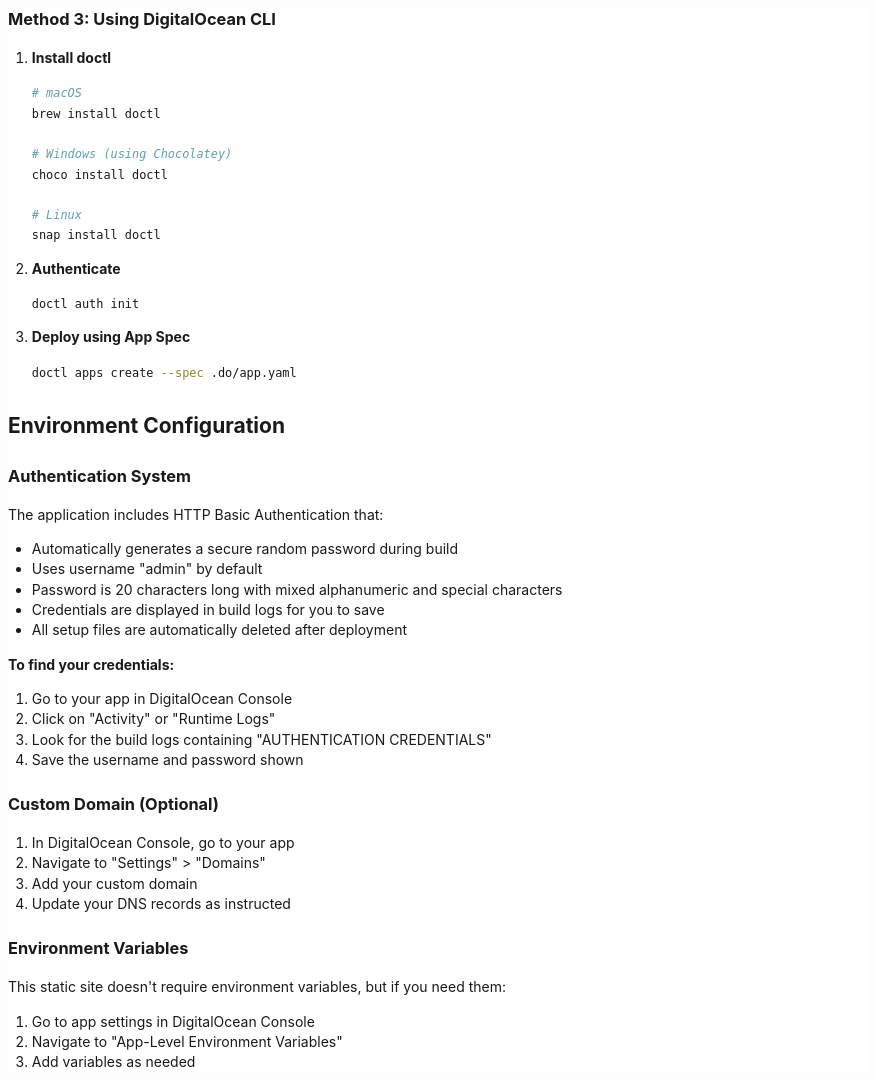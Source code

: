 ### Method 3: Using DigitalOcean CLI

1. **Install doctl**
   ```bash
   # macOS
   brew install doctl
   
   # Windows (using Chocolatey)
   choco install doctl
   
   # Linux
   snap install doctl
   ```

2. **Authenticate**
   ```bash
   doctl auth init
   ```

3. **Deploy using App Spec**
   ```bash
   doctl apps create --spec .do/app.yaml
   ```

## Environment Configuration

### Authentication System
The application includes HTTP Basic Authentication that:
- Automatically generates a secure random password during build
- Uses username "admin" by default
- Password is 20 characters long with mixed alphanumeric and special characters
- Credentials are displayed in build logs for you to save
- All setup files are automatically deleted after deployment

**To find your credentials:**
1. Go to your app in DigitalOcean Console
2. Click on "Activity" or "Runtime Logs"
3. Look for the build logs containing "AUTHENTICATION CREDENTIALS"
4. Save the username and password shown

### Custom Domain (Optional)
1. In DigitalOcean Console, go to your app
2. Navigate to "Settings" > "Domains"
3. Add your custom domain
4. Update your DNS records as instructed

### Environment Variables
This static site doesn't require environment variables, but if you need them:
1. Go to app settings in DigitalOcean Console
2. Navigate to "App-Level Environment Variables"
3. Add variables as needed
